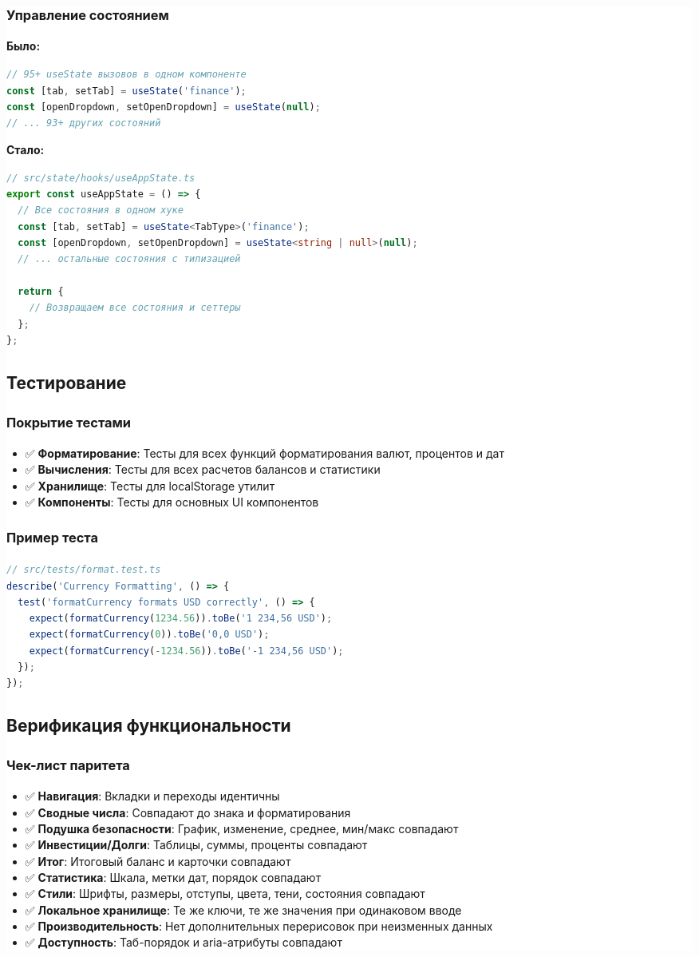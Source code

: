 ### Управление состоянием

**Было:**
```javascript
// 95+ useState вызовов в одном компоненте
const [tab, setTab] = useState('finance');
const [openDropdown, setOpenDropdown] = useState(null);
// ... 93+ других состояний
```

**Стало:**
```typescript
// src/state/hooks/useAppState.ts
export const useAppState = () => {
  // Все состояния в одном хуке
  const [tab, setTab] = useState<TabType>('finance');
  const [openDropdown, setOpenDropdown] = useState<string | null>(null);
  // ... остальные состояния с типизацией
  
  return {
    // Возвращаем все состояния и сеттеры
  };
};
```

## Тестирование

### Покрытие тестами

- ✅ **Форматирование**: Тесты для всех функций форматирования валют, процентов и дат
- ✅ **Вычисления**: Тесты для всех расчетов балансов и статистики
- ✅ **Хранилище**: Тесты для localStorage утилит
- ✅ **Компоненты**: Тесты для основных UI компонентов

### Пример теста

```typescript
// src/tests/format.test.ts
describe('Currency Formatting', () => {
  test('formatCurrency formats USD correctly', () => {
    expect(formatCurrency(1234.56)).toBe('1 234,56 USD');
    expect(formatCurrency(0)).toBe('0,0 USD');
    expect(formatCurrency(-1234.56)).toBe('-1 234,56 USD');
  });
});
```

## Верификация функциональности

### Чек-лист паритета

- ✅ **Навигация**: Вкладки и переходы идентичны
- ✅ **Сводные числа**: Совпадают до знака и форматирования
- ✅ **Подушка безопасности**: График, изменение, среднее, мин/макс совпадают
- ✅ **Инвестиции/Долги**: Таблицы, суммы, проценты совпадают
- ✅ **Итог**: Итоговый баланс и карточки совпадают
- ✅ **Статистика**: Шкала, метки дат, порядок совпадают
- ✅ **Стили**: Шрифты, размеры, отступы, цвета, тени, состояния совпадают
- ✅ **Локальное хранилище**: Те же ключи, те же значения при одинаковом вводе
- ✅ **Производительность**: Нет дополнительных перерисовок при неизменных данных
- ✅ **Доступность**: Таб-порядок и aria-атрибуты совпадают

